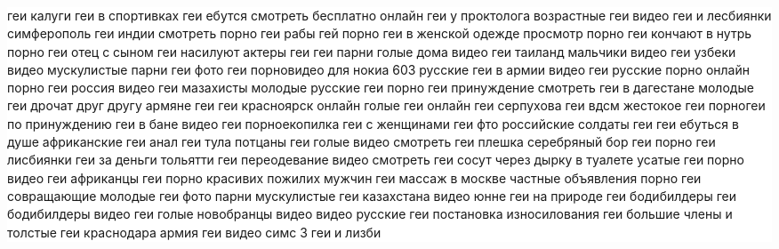 геи калуги
геи в спортивках
геи ебутся смотреть бесплатно онлайн
геи у проктолога
возрастные геи видео
геи и лесбиянки симферополь
геи индии
смотреть порно геи рабы
гей порно геи в женской одежде
просмотр порно геи кончают в нутрь
порно геи отец с сыном
геи насилуют
актеры геи
геи парни голые дома видео
геи таиланд мальчики видео
геи узбеки видео
мускулистые парни геи фото
геи порновидео для нокиа 603
русские геи в армии видео
геи русские порно онлайн
порно геи россия
видео геи мазахисты
молодые русские геи
порно геи принуждение смотреть
геи в дагестане
молодые геи дрочат друг другу
армяне геи
геи красноярск онлайн
голые геи онлайн
геи серпухова
геи вдсм
жестокое геи
порногеи по принуждению
геи в бане видео
геи порноекопилка
геи с женщинами
геи фто
российские солдаты геи
геи ебуться в душе
африканские геи
анал геи тула
потцаны геи голые видео
смотреть геи плешка
серебряный бор геи
порно геи лисбиянки
геи за деньги тольятти
геи переодевание видео смотреть
геи сосут через дырку в туалете
усатые геи
порно видео геи африканцы
геи порно красивих пожилих мужчин
геи массаж в москве частные объявления
порно геи совращающие
молодые геи фото парни мускулистые
геи казахстана видео
юнне геи на природе
геи бодибилдеры
геи бодибилдеры видео
геи голые новобранцы видео
видео русские геи постановка износилования
геи большие члены и толстые
геи краснодара
армия геи видео
симс 3 геи и лизби